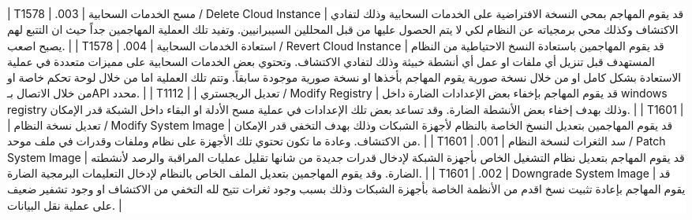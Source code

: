 | T1578       | .003          | مسح الخدمات السحابية / Delete Cloud Instance                                                       | قد يقوم المهاجم بمحي النسخة الافتراضية على الخدمات السحابية وذلك لتفادي الاكتشاف وكذلك محي برمجياته عن النظام لكي لا يتم الحصول عليها من قبل المحللين السيبرانيين. وتفيد تلك العملية المهاجمين جداً حيث ان التتبع لهم يصبح اصعب.                                                                                                                                                                                                                                                                                                                                                                                                                                                                                                                                                                                                                               |
| T1578       | .004          | استعادة الخدمات السحابية / Revert Cloud Instance                                                   | قد يقوم المهاجمين باستعادة النسخ الاحتياطية من النظام المستهدف قبل تنزيل أي ملفات او عمل أي أنشطة خبيثة وذلك لتفادي الاكتشاف. وتحتوي بعض الخدمات السحابية على مميزات متعددة في عملية الاستعادة بشكل كامل او من خلال نسخة صورية يقوم المهاجم بأخذها او نسخة صورية موجودة سابقاً. وتتم تلك العملية اما من خلال لوحة تحكم خاصة او من خلال الاتصال بـAPI محدد.                                                                                                                                                                                                                                                                                                                                                                                                                                                                                                     |
| T1112       |               | تعديل الريجستري / Modify Registry                                                                  | قد يقوم المهاجم بإخفاء بعض الإعدادات الضارة داخل windows registry وذلك بهدف إخفاء بعض الأنشطة الضارة. وقد تساعد بعض تلك الإعدادات في عملية مسح الأدلة او البقاء داخل الشبكة قدر الإمكان.                                                                                                                                                                                                                                                                                                                                                                                                                                                                                                                                                                                                                                                                       |
| T1601       |               | تعديل  نسخة النظام / Modify System Image                                                           | قد يقوم المهاجمين بتعديل النسخ الخاصة بالنظام لأجهزة الشبكات وذلك بهدف التخفي قدر الإمكان من الاكتشاف. وعادة ما تكون تحتوي تلك الأجهزة على نظام وملفات وقدرات في ملف موحد.                                                                                                                                                                                                                                                                                                                                                                                                                                                                                                                                                                                                                                                                                     |
| T1601       | .001          | سد الثغرات لنسخة النظام / Patch System Image                                                       | قد يقوم المهاجم بتعديل نظام التشغيل الخاص بأجهزة الشبكة لإدخال قدرات جديدة من شانها تقليل عمليات المراقبة والرصد لأنشطته الضارة. وقد يقوم المهاجمين بتعديل الملف الخاص بالنظام لإدخال التعليمات البرمجية الضارة.                                                                                                                                                                                                                                                                                                                                                                                                                                                                                                                                                                                                                                               |
| T1601       | .002          | Downgrade System Image                                                                             | قد يقوم المهاجم بإعادة تثبيت نسخ اقدم من الأنظمة الخاصة بأجهزة الشبكات وذلك بسبب وجود ثغرات تتيح لله التخفي من الاكتشاف او وجود تشفير ضعيف على عملية نقل البيانات.                                                                                                                                                                                                                                                                                                                                                                                                                                                                                                                                                                                                                                                                                             |
